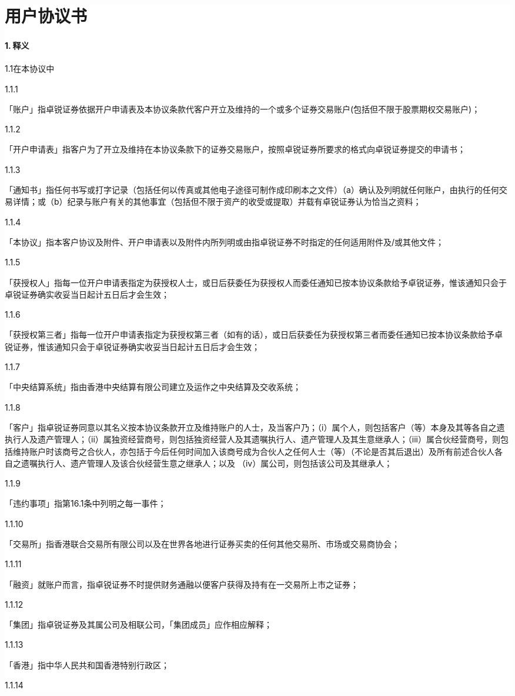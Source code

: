 # 用户协议书

#### **1.** **释义**

1.1在本协议中

1.1.1

「账户」指卓锐证券依据开户申请表及本协议条款代客户开立及维持的一个或多个证券交易账户(包括但不限于股票期权交易账户)；

1.1.2

「开户申请表」指客户为了开立及维持在本协议条款下的证券交易账户，按照卓锐证券所要求的格式向卓锐证券提交的申请书；

1.1.3

「通知书」指任何书写或打字记录（包括任何以传真或其他电子途径可制作成印刷本之文件）（a）确认及列明就任何账户，由执行的任何交易详情；或（b）纪录与账户有关的其他事宜（包括但不限于资产的收受或提取）并载有卓锐证券认为恰当之资料；

1.1.4

「本协议」指本客户协议及附件、开户申请表以及附件内所列明或由指卓锐证券不时指定的任何适用附件及/或其他文件；

1.1.5

「获授权人」指每一位开户申请表指定为获授权人士，或日后获委任为获授权人而委任通知已按本协议条款给予卓锐证券，惟该通知只会于卓锐证券确实收妥当日起计五日后才会生效；

1.1.6

「获授权第三者」指每一位开户申请表指定为获授权第三者（如有的话），或日后获委任为获授权第三者而委任通知已按本协议条款给予卓锐证券，惟该通知只会于卓锐证券确实收妥当日起计五日后才会生效；

1.1.7

「中央结算系统」指由香港中央结算有限公司建立及运作之中央结算及交收系统；

1.1.8

「客户」指卓锐证券同意以其名义按本协议条款开立及维持账户的人士，及当客户乃；（i）属个人，则包括客户（等）本身及其等各自之遗执行人及遗产管理人；（ii）属独资经营商号，则包括独资经营人及其遗嘱执行人、遗产管理人及其生意继承人；（iii）属合伙经营商号，则包括维持账户时该商号之合伙人，亦包括于今后任何时间加入该商号成为合伙人之任何人士（等）（不论是否其后退出）及所有前述合伙人各自之遗嘱执行人、遗产管理人及该合伙经营生意之继承人；以及 （iv）属公司，则包括该公司及其继承人；

1.1.9

「违约事项」指第16.1条中列明之每一事件；

1.1.10

「交易所」指香港联合交易所有限公司以及在世界各地进行证券买卖的任何其他交易所、市场或交易商协会；

1.1.11

「融资」就账户而言，指卓锐证券不时提供财务通融以便客户获得及持有在一交易所上市之证券；

1.1.12

「集团」指卓锐证券及其属公司及相联公司，「集团成员」应作相应解释；

1.1.13

「香港」指中华人民共和国香港特别行政区；

1.1.14
